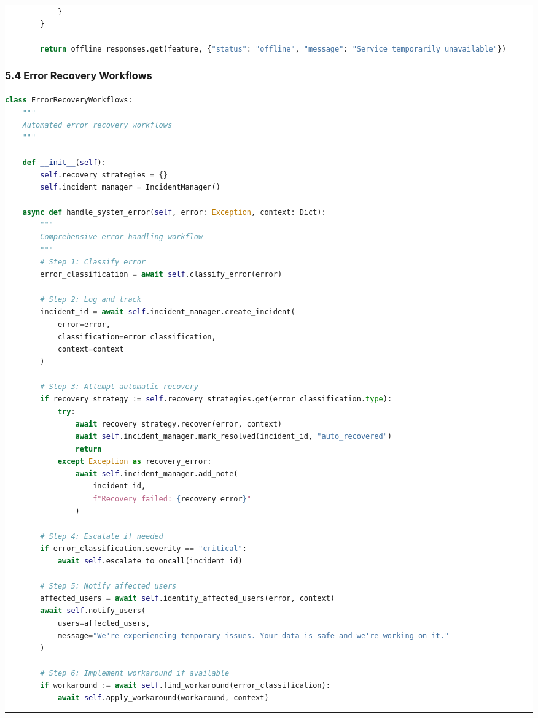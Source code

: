 ```python
            }
        }
        
        return offline_responses.get(feature, {"status": "offline", "message": "Service temporarily unavailable"})
```

### 5.4 Error Recovery Workflows

```python
class ErrorRecoveryWorkflows:
    """
    Automated error recovery workflows
    """
    
    def __init__(self):
        self.recovery_strategies = {}
        self.incident_manager = IncidentManager()
        
    async def handle_system_error(self, error: Exception, context: Dict):
        """
        Comprehensive error handling workflow
        """
        # Step 1: Classify error
        error_classification = await self.classify_error(error)
        
        # Step 2: Log and track
        incident_id = await self.incident_manager.create_incident(
            error=error,
            classification=error_classification,
            context=context
        )
        
        # Step 3: Attempt automatic recovery
        if recovery_strategy := self.recovery_strategies.get(error_classification.type):
            try:
                await recovery_strategy.recover(error, context)
                await self.incident_manager.mark_resolved(incident_id, "auto_recovered")
                return
            except Exception as recovery_error:
                await self.incident_manager.add_note(
                    incident_id,
                    f"Recovery failed: {recovery_error}"
                )
        
        # Step 4: Escalate if needed
        if error_classification.severity == "critical":
            await self.escalate_to_oncall(incident_id)
        
        # Step 5: Notify affected users
        affected_users = await self.identify_affected_users(error, context)
        await self.notify_users(
            users=affected_users,
            message="We're experiencing temporary issues. Your data is safe and we're working on it."
        )
        
        # Step 6: Implement workaround if available
        if workaround := await self.find_workaround(error_classification):
            await self.apply_workaround(workaround, context)
```

---